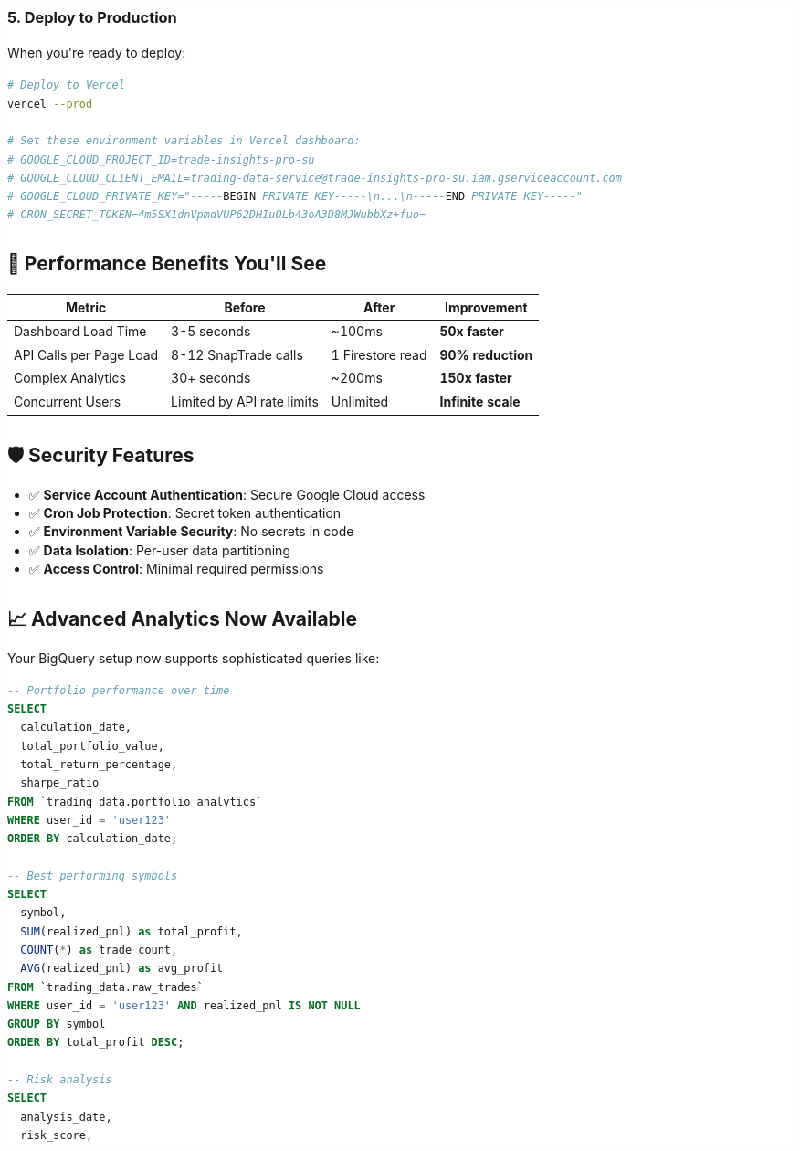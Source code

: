 ### 5. **Deploy to Production**
When you're ready to deploy:

```bash
# Deploy to Vercel
vercel --prod

# Set these environment variables in Vercel dashboard:
# GOOGLE_CLOUD_PROJECT_ID=trade-insights-pro-su
# GOOGLE_CLOUD_CLIENT_EMAIL=trading-data-service@trade-insights-pro-su.iam.gserviceaccount.com  
# GOOGLE_CLOUD_PRIVATE_KEY="-----BEGIN PRIVATE KEY-----\n...\n-----END PRIVATE KEY-----"
# CRON_SECRET_TOKEN=4m5SX1dnVpmdVUP62DHIuOLb43oA3D8MJWubbXz+fuo=
```

## 🎯 **Performance Benefits You'll See**

| Metric | Before | After | Improvement |
|--------|--------|--------|-------------|
| Dashboard Load Time | 3-5 seconds | ~100ms | **50x faster** |
| API Calls per Page Load | 8-12 SnapTrade calls | 1 Firestore read | **90% reduction** |
| Complex Analytics | 30+ seconds | ~200ms | **150x faster** |
| Concurrent Users | Limited by API rate limits | Unlimited | **Infinite scale** |

## 🛡️ **Security Features**

- ✅ **Service Account Authentication**: Secure Google Cloud access
- ✅ **Cron Job Protection**: Secret token authentication
- ✅ **Environment Variable Security**: No secrets in code
- ✅ **Data Isolation**: Per-user data partitioning
- ✅ **Access Control**: Minimal required permissions

## 📈 **Advanced Analytics Now Available**

Your BigQuery setup now supports sophisticated queries like:

```sql
-- Portfolio performance over time
SELECT 
  calculation_date,
  total_portfolio_value,
  total_return_percentage,
  sharpe_ratio
FROM `trading_data.portfolio_analytics` 
WHERE user_id = 'user123'
ORDER BY calculation_date;

-- Best performing symbols
SELECT 
  symbol,
  SUM(realized_pnl) as total_profit,
  COUNT(*) as trade_count,
  AVG(realized_pnl) as avg_profit
FROM `trading_data.raw_trades`
WHERE user_id = 'user123' AND realized_pnl IS NOT NULL
GROUP BY symbol
ORDER BY total_profit DESC;

-- Risk analysis
SELECT 
  analysis_date,
  risk_score,
```